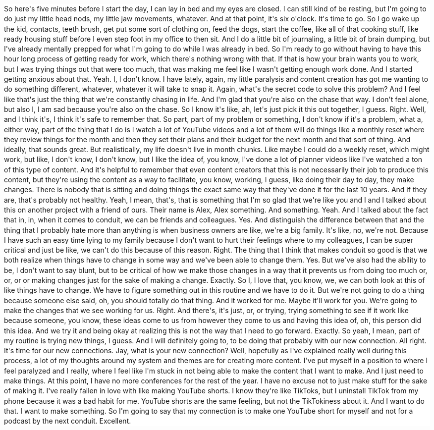 So here's five minutes before I start the day, I can lay in bed and my eyes are closed. I can still kind of be resting, but I'm going to do just my little head nods, my little jaw movements, whatever. And at that point, it's six o'clock. It's time to go.
So I go wake up the kid, contacts, teeth brush, get put some sort of clothing on, feed the dogs, start the coffee, like all of that cooking stuff, like ready housing stuff before I even step foot in my office to then sit.
And I do a little bit of journaling, a little bit of brain dumping, but I've already mentally prepped for what I'm going to do while I was already in bed. So I'm ready to go without having to have this hour long process of getting ready for work, which there's nothing wrong with that.
If that is how your brain wants you to work, but I was trying things out that were too much, that was making me feel like I wasn't getting enough work done. And I started getting anxious about that. Yeah. I, I don't know.
I have lately, again, my little paralysis and content creation has got me wanting to do something different, whatever, whatever it will take to snap it. Again, what's the secret code to solve this problem? And I feel like that's just the thing that we're constantly chasing in life.
And I'm glad that you're also on the chase that way. I don't feel alone, but also I, I am sad because you're also on the chase. So I know it's like, ah, let's just pick it this out together, I guess. Right. Well, and I think it's, I think it's safe to remember that.
 So part, part of my problem or something, I don't know if it's a problem, what a, either way, part of the thing that I do is I watch a lot of YouTube videos and a lot of them will do things like a monthly reset where they review things for the month and then they set their plans and their budget for the next month and that sort of thing.
And ideally, that sounds great. But realistically, my life doesn't live in month chunks. Like maybe I could do a weekly reset, which might work, but like, I don't know, I don't know, but I like the idea of, you know, I've done a lot of planner videos like I've watched a ton of this type of content.
And it's helpful to remember that even content creators that this is not necessarily their job to produce this content, but they're using the content as a way to facilitate, you know, working, I guess, like doing their day to day, they make changes.
There is nobody that is sitting and doing things the exact same way that they've done it for the last 10 years. And if they are, that's probably not healthy.
Yeah, I mean, that's, that is something that I'm so glad that we're like you and I and I talked about this on another project with a friend of ours. Their name is Alex, Alex something. And something. Yeah.
And I talked about the fact that in, in, when it comes to conduit, we can be friends and colleagues. Yes. And distinguish the difference between that and the thing that I probably hate more than anything is when business owners are like, we're a big family. It's like, no, we're not.
Because I have such an easy time lying to my family because I don't want to hurt their feelings where to my colleagues, I can be super critical and just be like, we can't do this because of this reason. Right.
The thing that I think that makes conduit so good is that we both realize when things have to change in some way and we've been able to change them. Yes.
But we've also had the ability to be, I don't want to say blunt, but to be critical of how we make those changes in a way that it prevents us from doing too much or, or, or or making changes just for the sake of making a change. Exactly.
So I, I love that, you know, we, we can both look at this of like things have to change. We have to figure something out in this routine and we have to do it. But we're not going to do a thing because someone else said, oh, you should totally do that thing. And it worked for me.
Maybe it'll work for you. We're going to make the changes that we see working for us. Right.
And there's, it's just, or, or trying, trying something to see if it work like because someone, you know, these ideas come to us from however they come to us and having this idea of, oh, this person did this idea.
And we try it and being okay at realizing this is not the way that I need to go forward. Exactly. So yeah, I mean, part of my routine is trying new things, I guess. And I will definitely going to, to be doing that probably with our new connection. All right. It's time for our new connections.
Jay, what is your new connection? Well, hopefully as I've explained really well during this process, a lot of my thoughts around my system and themes are for creating more content.
I've put myself in a position to where I feel paralyzed and I really, where I feel like I'm stuck in not being able to make the content that I want to make. And I just need to make things. At this point, I have no more conferences for the rest of the year.
I have no excuse not to just make stuff for the sake of making it. I've really fallen in love with like making YouTube shorts. I know they're like TikToks, but I uninstall TikTok from my phone because it was a bad habit for me. YouTube shorts are the same feeling, but not the TikTokiness about it.
And I want to do that. I want to make something. So I'm going to say that my connection is to make one YouTube short for myself and not for a podcast by the next conduit. Excellent.